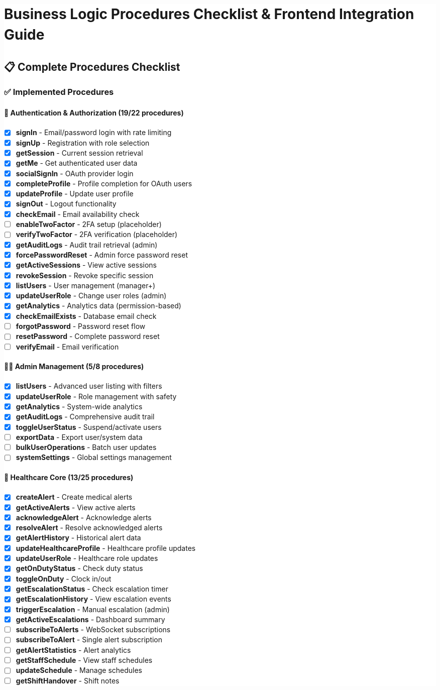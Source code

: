 # Business Logic Procedures Checklist & Frontend Integration Guide

## 📋 Complete Procedures Checklist

### ✅ Implemented Procedures

#### 🔐 Authentication & Authorization (19/22 procedures)
- [x] **signIn** - Email/password login with rate limiting
- [x] **signUp** - Registration with role selection
- [x] **getSession** - Current session retrieval
- [x] **getMe** - Get authenticated user data
- [x] **socialSignIn** - OAuth provider login
- [x] **completeProfile** - Profile completion for OAuth users
- [x] **updateProfile** - Update user profile
- [x] **signOut** - Logout functionality
- [x] **checkEmail** - Email availability check
- [ ] **enableTwoFactor** - 2FA setup (placeholder)
- [ ] **verifyTwoFactor** - 2FA verification (placeholder)
- [x] **getAuditLogs** - Audit trail retrieval (admin)
- [x] **forcePasswordReset** - Admin force password reset
- [x] **getActiveSessions** - View active sessions
- [x] **revokeSession** - Revoke specific session
- [x] **listUsers** - User management (manager+)
- [x] **updateUserRole** - Change user roles (admin)
- [x] **getAnalytics** - Analytics data (permission-based)
- [x] **checkEmailExists** - Database email check
- [ ] **forgotPassword** - Password reset flow
- [ ] **resetPassword** - Complete password reset
- [ ] **verifyEmail** - Email verification

#### 👨‍💼 Admin Management (5/8 procedures)
- [x] **listUsers** - Advanced user listing with filters
- [x] **updateUserRole** - Role management with safety
- [x] **getAnalytics** - System-wide analytics
- [x] **getAuditLogs** - Comprehensive audit trail
- [x] **toggleUserStatus** - Suspend/activate users
- [ ] **exportData** - Export user/system data
- [ ] **bulkUserOperations** - Batch user updates
- [ ] **systemSettings** - Global settings management

#### 🏥 Healthcare Core (13/25 procedures)
- [x] **createAlert** - Create medical alerts
- [x] **getActiveAlerts** - View active alerts
- [x] **acknowledgeAlert** - Acknowledge alerts
- [x] **resolveAlert** - Resolve acknowledged alerts
- [x] **getAlertHistory** - Historical alert data
- [x] **updateHealthcareProfile** - Healthcare profile updates
- [x] **updateUserRole** - Healthcare role updates
- [x] **getOnDutyStatus** - Check duty status
- [x] **toggleOnDuty** - Clock in/out
- [x] **getEscalationStatus** - Check escalation timer
- [x] **getEscalationHistory** - View escalation events
- [x] **triggerEscalation** - Manual escalation (admin)
- [x] **getActiveEscalations** - Dashboard summary
- [ ] **subscribeToAlerts** - WebSocket subscriptions
- [ ] **subscribeToAlert** - Single alert subscription
- [ ] **getAlertStatistics** - Alert analytics
- [ ] **getStaffSchedule** - View staff schedules
- [ ] **updateSchedule** - Manage schedules
- [ ] **getShiftHandover** - Shift notes